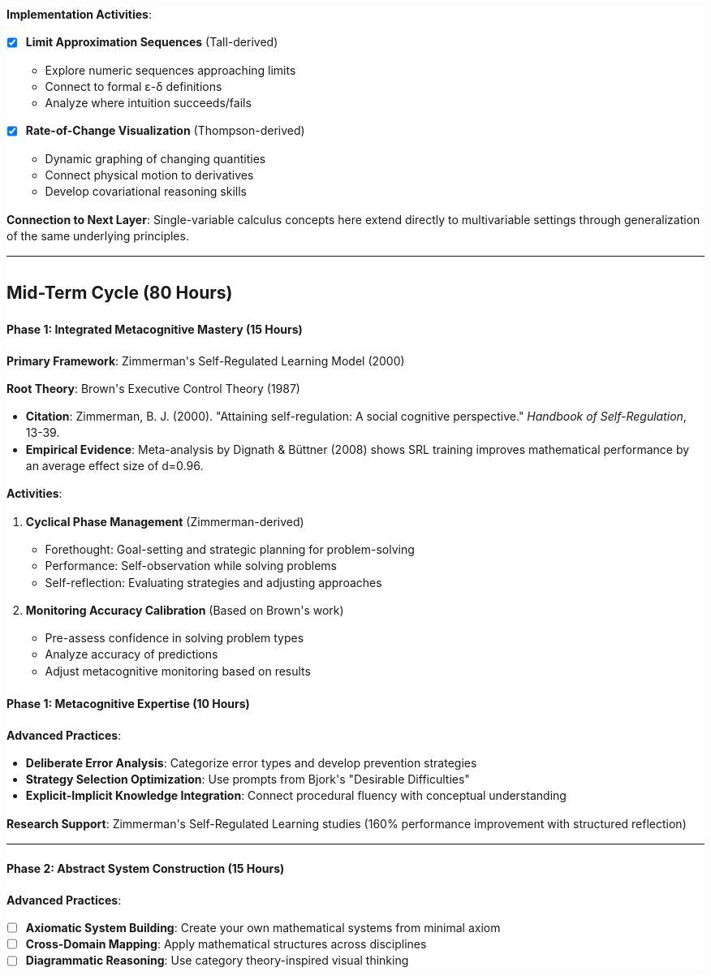 **Implementation Activities**:
- [x] **Limit Approximation Sequences** (Tall-derived)
   - Explore numeric sequences approaching limits
   - Connect to formal ε-δ definitions
   - Analyze where intuition succeeds/fails

- [x] **Rate-of-Change Visualization** (Thompson-derived)
   - Dynamic graphing of changing quantities
   - Connect physical motion to derivatives
   - Develop covariational reasoning skills

**Connection to Next Layer**: Single-variable calculus concepts here extend directly to multivariable settings through generalization of the same underlying principles.



---
## Mid-Term Cycle (80 Hours)

#### Phase 1: Integrated Metacognitive Mastery (15 Hours)
**Primary Framework**: Zimmerman's Self-Regulated Learning Model (2000)

**Root Theory**: Brown's Executive Control Theory (1987)
- **Citation**: Zimmerman, B. J. (2000). "Attaining self-regulation: A social cognitive perspective." *Handbook of Self-Regulation*, 13-39.
- **Empirical Evidence**: Meta-analysis by Dignath & Büttner (2008) shows SRL training improves mathematical performance by an average effect size of d=0.96.

**Activities**:
1. **Cyclical Phase Management** (Zimmerman-derived)
   - Forethought: Goal-setting and strategic planning for problem-solving
   - Performance: Self-observation while solving problems
   - Self-reflection: Evaluating strategies and adjusting approaches

2. **Monitoring Accuracy Calibration** (Based on Brown's work)
   - Pre-assess confidence in solving problem types
   - Analyze accuracy of predictions
   - Adjust metacognitive monitoring based on results

#### Phase 1: Metacognitive Expertise (10 Hours)
**Advanced Practices**:
- **Deliberate Error Analysis**: Categorize error types and develop prevention strategies
- **Strategy Selection Optimization**: Use prompts from Bjork's "Desirable Difficulties"
- **Explicit-Implicit Knowledge Integration**: Connect procedural fluency with conceptual understanding

**Research Support**: Zimmerman's Self-Regulated Learning studies (160% performance improvement with structured reflection)

--------------------

#### Phase 2: Abstract System Construction (15 Hours)
**Advanced Practices**:
- [ ] **Axiomatic System Building**: Create your own mathematical systems from minimal axiom
- [ ] **Cross-Domain Mapping**: Apply mathematical structures across disciplines
- [ ] **Diagrammatic Reasoning**: Use category theory-inspired visual thinking
